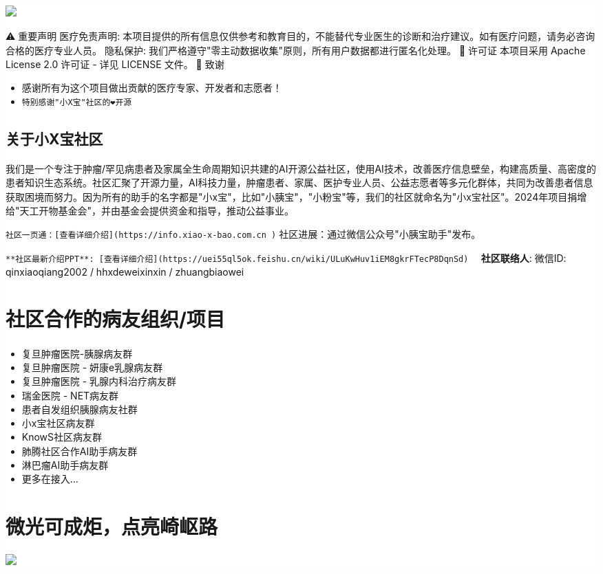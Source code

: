 ![](https://fastly.jsdelivr.net/gh/bucketio/img9@main/2025/09/07/1757213804889-74200309-0b08-4b83-a246-de0caa3cf2ae.png)

⚠️ 重要声明
医疗免责声明: 本项目提供的所有信息仅供参考和教育目的，不能替代专业医生的诊断和治疗建议。如有医疗问题，请务必咨询合格的医疗专业人员。
隐私保护: 我们严格遵守"零主动数据收集"原则，所有用户数据都进行匿名化处理。
📄 许可证
本项目采用 Apache License 2.0 许可证 - 详见 LICENSE 文件。
🙏 致谢
- 感谢所有为这个项目做出贡献的医疗专家、开发者和志愿者！
- `特别感谢"小X宝"社区的❤️开源`




## 关于小X宝社区

我们是一个专注于肿瘤/罕见病患者及家属全生命周期知识共建的AI开源公益社区，使用AI技术，改善医疗信息壁垒，构建高质量、高密度的患者知识生态系统。社区汇聚了开源力量，AI科技力量，肿瘤患者、家属、医护专业人员、公益志愿者等多元化群体，共同为改善患者信息获取困境而努力。因为所有的助手的名字都是"小x宝"，比如"小胰宝"，"小粉宝"等，我们的社区就命名为"小x宝社区"。2024年项目捐增给"天工开物基金会"，并由基金会提供资金和指导，推动公益事业。

`社区一页通：[查看详细介绍](https://info.xiao-x-bao.com.cn )`
社区进展：通过微信公众号"小胰宝助手"发布。

`**社区最新介绍PPT**: [查看详细介绍](https://uei55ql5ok.feishu.cn/wiki/ULuKwHuv1iEM8gkrFTecP8DqnSd)  `
**社区联络人**: 微信ID: qinxiaoqiang2002 / hhxdeweixinxin / zhuangbiaowei

# 社区合作的病友组织/项目
- 复旦肿瘤医院-胰腺病友群
- 复旦肿瘤医院 - 妍康e乳腺病友群
- 复旦肿瘤医院 - 乳腺内科治疗病友群
- 瑞金医院 - NET病友群
- 患者自发组织胰腺病友社群
- 小x宝社区病友群
- KnowS社区病友群
- 肺腾社区合作AI助手病友群
- 淋巴瘤AI助手病友群
- 更多在接入...

# 微光可成炬，点亮崎岖路

![](https://fastly.jsdelivr.net/gh/bucketio/img14@main/2025/09/11/1757554529439-2a00e4e8-acd3-473e-9fe7-267dc50dade9.png)